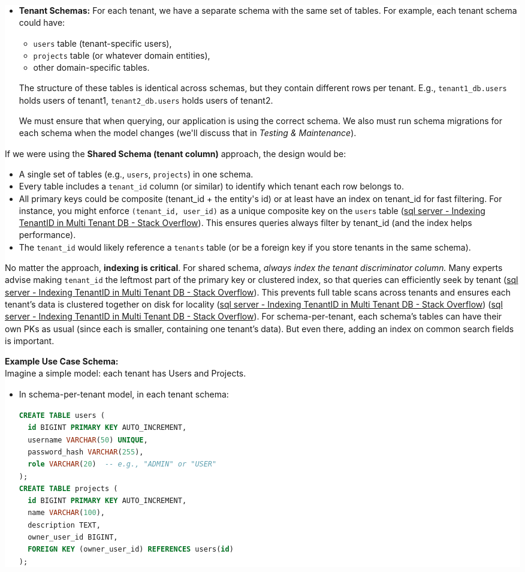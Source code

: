 - **Tenant Schemas:** For each tenant, we have a separate schema with the same set of tables. For example, each tenant schema could have:

  - `users` table (tenant-specific users),
  - `projects` table (or whatever domain entities),
  - other domain-specific tables.

  The structure of these tables is identical across schemas, but they contain different rows per tenant. E.g., `tenant1_db.users` holds users of tenant1, `tenant2_db.users` holds users of tenant2.

  We must ensure that when querying, our application is using the correct schema. We also must run schema migrations for each schema when the model changes (we'll discuss that in _Testing & Maintenance_).

If we were using the **Shared Schema (tenant column)** approach, the design would be:

- A single set of tables (e.g., `users`, `projects`) in one schema.
- Every table includes a `tenant_id` column (or similar) to identify which tenant each row belongs to.
- All primary keys could be composite (tenant_id + the entity's id) or at least have an index on tenant_id for fast filtering. For instance, you might enforce `(tenant_id, user_id)` as a unique composite key on the `users` table ([sql server - Indexing TenantID in Multi Tenant DB - Stack Overflow](https://stackoverflow.com/questions/8144933/indexing-tenantid-in-multi-tenant-db#:~:text=2)). This ensures queries always filter by tenant_id (and the index helps performance).
- The `tenant_id` would likely reference a `tenants` table (or be a foreign key if you store tenants in the same schema).

No matter the approach, **indexing is critical**. For shared schema, _always index the tenant discriminator column._ Many experts advise making `tenant_id` the leftmost part of the primary key or clustered index, so that queries can efficiently seek by tenant ([sql server - Indexing TenantID in Multi Tenant DB - Stack Overflow](https://stackoverflow.com/questions/8144933/indexing-tenantid-in-multi-tenant-db#:~:text=2)). This prevents full table scans across tenants and ensures each tenant’s data is clustered together on disk for locality ([sql server - Indexing TenantID in Multi Tenant DB - Stack Overflow](https://stackoverflow.com/questions/8144933/indexing-tenantid-in-multi-tenant-db#:~:text=Although%20there%20are%20many%20considerations,seek%20on%20the%20composite%20key)) ([sql server - Indexing TenantID in Multi Tenant DB - Stack Overflow](https://stackoverflow.com/questions/8144933/indexing-tenantid-in-multi-tenant-db#:~:text=2)). For schema-per-tenant, each schema’s tables can have their own PKs as usual (since each is smaller, containing one tenant’s data). But even there, adding an index on common search fields is important.

**Example Use Case Schema:**  
Imagine a simple model: each tenant has Users and Projects.

- In schema-per-tenant model, in each tenant schema:

  ```sql
  CREATE TABLE users (
    id BIGINT PRIMARY KEY AUTO_INCREMENT,
    username VARCHAR(50) UNIQUE,
    password_hash VARCHAR(255),
    role VARCHAR(20)  -- e.g., "ADMIN" or "USER"
  );
  CREATE TABLE projects (
    id BIGINT PRIMARY KEY AUTO_INCREMENT,
    name VARCHAR(100),
    description TEXT,
    owner_user_id BIGINT,
    FOREIGN KEY (owner_user_id) REFERENCES users(id)
  );
  ```
